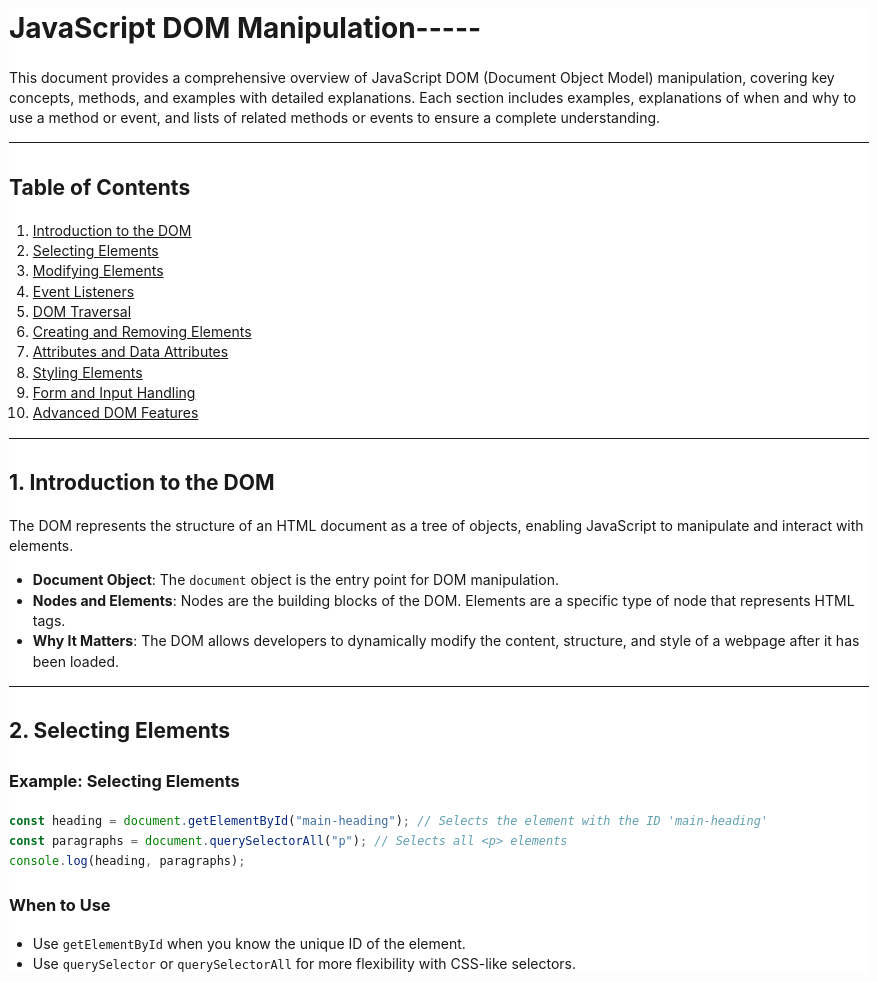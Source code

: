 # JavaScript DOM Manipulation-----

This document provides a comprehensive overview of JavaScript DOM (Document Object Model) manipulation, covering key concepts, methods, and examples with detailed explanations. Each section includes examples, explanations of when and why to use a method or event, and lists of related methods or events to ensure a complete understanding.

---

## Table of Contents

1. [Introduction to the DOM](#1-introduction-to-the-dom)
2. [Selecting Elements](#2-selecting-elements)
3. [Modifying Elements](#3-modifying-elements)
4. [Event Listeners](#4-event-listeners)
5. [DOM Traversal](#5-dom-traversal)
6. [Creating and Removing Elements](#6-creating-and-removing-elements)
7. [Attributes and Data Attributes](#7-attributes-and-data-attributes)
8. [Styling Elements](#8-styling-elements)
9. [Form and Input Handling](#9-form-and-input-handling)
10. [Advanced DOM Features](#10-advanced-dom-features)

---

## 1. Introduction to the DOM

The DOM represents the structure of an HTML document as a tree of objects, enabling JavaScript to manipulate and interact with elements.

- **Document Object**: The `document` object is the entry point for DOM manipulation.
- **Nodes and Elements**: Nodes are the building blocks of the DOM. Elements are a specific type of node that represents HTML tags.
- **Why It Matters**: The DOM allows developers to dynamically modify the content, structure, and style of a webpage after it has been loaded.

---

## 2. Selecting Elements

### Example: Selecting Elements

```javascript
const heading = document.getElementById("main-heading"); // Selects the element with the ID 'main-heading'
const paragraphs = document.querySelectorAll("p"); // Selects all <p> elements
console.log(heading, paragraphs);
```

### When to Use

- Use `getElementById` when you know the unique ID of the element.
- Use `querySelector` or `querySelectorAll` for more flexibility with CSS-like selectors.
